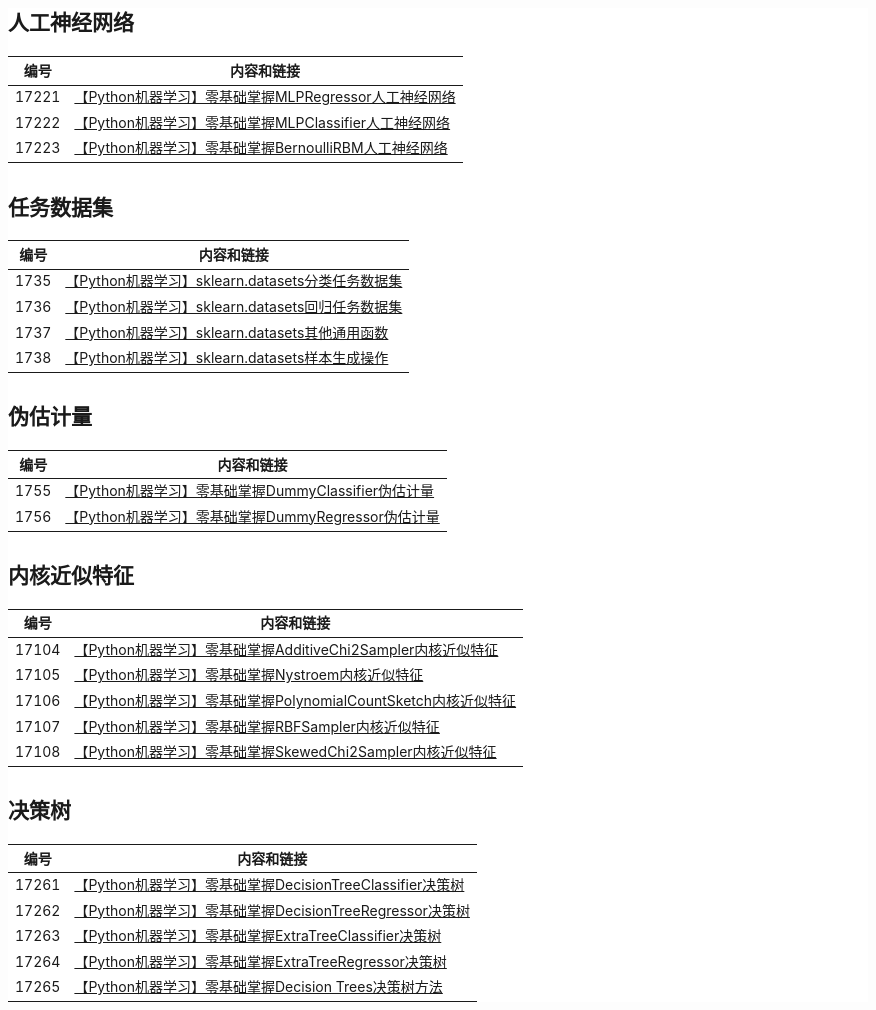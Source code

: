 ## 人工神经网络

| 编号 | 内容和链接 |
| ---- | ----------- |
| 17221 | [【Python机器学习】零基础掌握MLPRegressor人工神经网络](https://datayang.blog.csdn.net/article/details/134224943) |
| 17222 | [【Python机器学习】零基础掌握MLPClassifier人工神经网络](https://datayang.blog.csdn.net/article/details/134224925) |
| 17223 | [【Python机器学习】零基础掌握BernoulliRBM人工神经网络](https://datayang.blog.csdn.net/article/details/134224919) |

## 任务数据集

| 编号 | 内容和链接 |
| ---- | ----------- |
| 1735 | [【Python机器学习】sklearn.datasets分类任务数据集](https://datayang.blog.csdn.net/article/details/133938530) |
| 1736 | [【Python机器学习】sklearn.datasets回归任务数据集](https://datayang.blog.csdn.net/article/details/133938790) |
| 1737 | [【Python机器学习】sklearn.datasets其他通用函数](https://datayang.blog.csdn.net/article/details/133938948) |
| 1738 | [【Python机器学习】sklearn.datasets样本生成操作](https://datayang.blog.csdn.net/article/details/133943906) |

## 伪估计量

| 编号 | 内容和链接 |
| ---- | ----------- |
| 1755 | [【Python机器学习】零基础掌握DummyClassifier伪估计量](https://datayang.blog.csdn.net/article/details/133991770) |
| 1756 | [【Python机器学习】零基础掌握DummyRegressor伪估计量](https://datayang.blog.csdn.net/article/details/133991992) |

## 内核近似特征

| 编号 | 内容和链接 |
| ---- | ----------- |
| 17104 | [【Python机器学习】零基础掌握AdditiveChi2Sampler内核近似特征](https://datayang.blog.csdn.net/article/details/134099255) |
| 17105 | [【Python机器学习】零基础掌握Nystroem内核近似特征](https://datayang.blog.csdn.net/article/details/134099258) |
| 17106 | [【Python机器学习】零基础掌握PolynomialCountSketch内核近似特征](https://datayang.blog.csdn.net/article/details/134099260) |
| 17107 | [【Python机器学习】零基础掌握RBFSampler内核近似特征](https://datayang.blog.csdn.net/article/details/134099262) |
| 17108 | [【Python机器学习】零基础掌握SkewedChi2Sampler内核近似特征](https://datayang.blog.csdn.net/article/details/134099265) |

## 决策树

| 编号 | 内容和链接 |
| ---- | ----------- |
| 17261 | [【Python机器学习】零基础掌握DecisionTreeClassifier决策树](https://datayang.blog.csdn.net/article/details/134239138) |
| 17262 | [【Python机器学习】零基础掌握DecisionTreeRegressor决策树](https://datayang.blog.csdn.net/article/details/134239161) |
| 17263 | [【Python机器学习】零基础掌握ExtraTreeClassifier决策树](https://datayang.blog.csdn.net/article/details/134239178) |
| 17264 | [【Python机器学习】零基础掌握ExtraTreeRegressor决策树](https://datayang.blog.csdn.net/article/details/134239202) |
| 17265 | [【Python机器学习】零基础掌握Decision Trees决策树方法](https://datayang.blog.csdn.net/article/details/134238926) |
